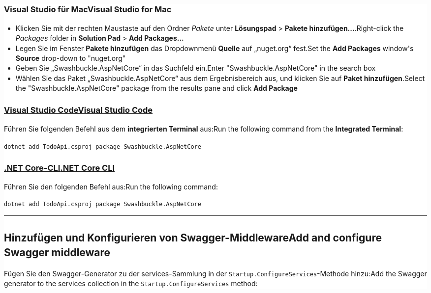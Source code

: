 ### <a name="visual-studio-for-mactabvisual-studio-mac"></a>[<span data-ttu-id="17a5a-125">Visual Studio für Mac</span><span class="sxs-lookup"><span data-stu-id="17a5a-125">Visual Studio for Mac</span></span>](#tab/visual-studio-mac)

* <span data-ttu-id="17a5a-126">Klicken Sie mit der rechten Maustaste auf den Ordner *Pakete* unter **Lösungspad** > **Pakete hinzufügen...**.</span><span class="sxs-lookup"><span data-stu-id="17a5a-126">Right-click the *Packages* folder in **Solution Pad** > **Add Packages...**</span></span>
* <span data-ttu-id="17a5a-127">Legen Sie im Fenster **Pakete hinzufügen** das Dropdownmenü **Quelle** auf „nuget.org“ fest.</span><span class="sxs-lookup"><span data-stu-id="17a5a-127">Set the **Add Packages** window's **Source** drop-down to "nuget.org"</span></span>
* <span data-ttu-id="17a5a-128">Geben Sie „Swashbuckle.AspNetCore“ in das Suchfeld ein.</span><span class="sxs-lookup"><span data-stu-id="17a5a-128">Enter "Swashbuckle.AspNetCore" in the search box</span></span>
* <span data-ttu-id="17a5a-129">Wählen Sie das Paket „Swashbuckle.AspNetCore“ aus dem Ergebnisbereich aus, und klicken Sie auf **Paket hinzufügen**.</span><span class="sxs-lookup"><span data-stu-id="17a5a-129">Select the "Swashbuckle.AspNetCore" package from the results pane and click **Add Package**</span></span>

### <a name="visual-studio-codetabvisual-studio-code"></a>[<span data-ttu-id="17a5a-130">Visual Studio Code</span><span class="sxs-lookup"><span data-stu-id="17a5a-130">Visual Studio Code</span></span>](#tab/visual-studio-code)

<span data-ttu-id="17a5a-131">Führen Sie folgenden Befehl aus dem **integrierten Terminal** aus:</span><span class="sxs-lookup"><span data-stu-id="17a5a-131">Run the following command from the **Integrated Terminal**:</span></span>

```console
dotnet add TodoApi.csproj package Swashbuckle.AspNetCore
```

### <a name="net-core-clitabnetcore-cli"></a>[<span data-ttu-id="17a5a-132">.NET Core-CLI</span><span class="sxs-lookup"><span data-stu-id="17a5a-132">.NET Core CLI</span></span>](#tab/netcore-cli)

<span data-ttu-id="17a5a-133">Führen Sie den folgenden Befehl aus:</span><span class="sxs-lookup"><span data-stu-id="17a5a-133">Run the following command:</span></span>

```console
dotnet add TodoApi.csproj package Swashbuckle.AspNetCore
```

---

## <a name="add-and-configure-swagger-middleware"></a><span data-ttu-id="17a5a-134">Hinzufügen und Konfigurieren von Swagger-Middleware</span><span class="sxs-lookup"><span data-stu-id="17a5a-134">Add and configure Swagger middleware</span></span>

<span data-ttu-id="17a5a-135">Fügen Sie den Swagger-Generator zu der services-Sammlung in der `Startup.ConfigureServices`-Methode hinzu:</span><span class="sxs-lookup"><span data-stu-id="17a5a-135">Add the Swagger generator to the services collection in the `Startup.ConfigureServices` method:</span></span>
